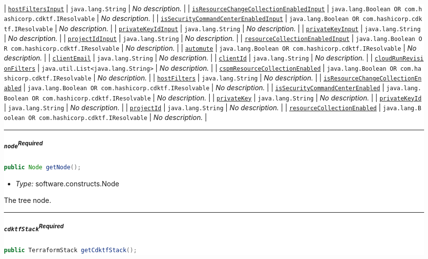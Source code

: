| <code><a href="#@cdktf/provider-datadog.integrationGcp.IntegrationGcp.property.hostFiltersInput">hostFiltersInput</a></code> | <code>java.lang.String</code> | *No description.* |
| <code><a href="#@cdktf/provider-datadog.integrationGcp.IntegrationGcp.property.isResourceChangeCollectionEnabledInput">isResourceChangeCollectionEnabledInput</a></code> | <code>java.lang.Boolean OR com.hashicorp.cdktf.IResolvable</code> | *No description.* |
| <code><a href="#@cdktf/provider-datadog.integrationGcp.IntegrationGcp.property.isSecurityCommandCenterEnabledInput">isSecurityCommandCenterEnabledInput</a></code> | <code>java.lang.Boolean OR com.hashicorp.cdktf.IResolvable</code> | *No description.* |
| <code><a href="#@cdktf/provider-datadog.integrationGcp.IntegrationGcp.property.privateKeyIdInput">privateKeyIdInput</a></code> | <code>java.lang.String</code> | *No description.* |
| <code><a href="#@cdktf/provider-datadog.integrationGcp.IntegrationGcp.property.privateKeyInput">privateKeyInput</a></code> | <code>java.lang.String</code> | *No description.* |
| <code><a href="#@cdktf/provider-datadog.integrationGcp.IntegrationGcp.property.projectIdInput">projectIdInput</a></code> | <code>java.lang.String</code> | *No description.* |
| <code><a href="#@cdktf/provider-datadog.integrationGcp.IntegrationGcp.property.resourceCollectionEnabledInput">resourceCollectionEnabledInput</a></code> | <code>java.lang.Boolean OR com.hashicorp.cdktf.IResolvable</code> | *No description.* |
| <code><a href="#@cdktf/provider-datadog.integrationGcp.IntegrationGcp.property.automute">automute</a></code> | <code>java.lang.Boolean OR com.hashicorp.cdktf.IResolvable</code> | *No description.* |
| <code><a href="#@cdktf/provider-datadog.integrationGcp.IntegrationGcp.property.clientEmail">clientEmail</a></code> | <code>java.lang.String</code> | *No description.* |
| <code><a href="#@cdktf/provider-datadog.integrationGcp.IntegrationGcp.property.clientId">clientId</a></code> | <code>java.lang.String</code> | *No description.* |
| <code><a href="#@cdktf/provider-datadog.integrationGcp.IntegrationGcp.property.cloudRunRevisionFilters">cloudRunRevisionFilters</a></code> | <code>java.util.List<java.lang.String></code> | *No description.* |
| <code><a href="#@cdktf/provider-datadog.integrationGcp.IntegrationGcp.property.cspmResourceCollectionEnabled">cspmResourceCollectionEnabled</a></code> | <code>java.lang.Boolean OR com.hashicorp.cdktf.IResolvable</code> | *No description.* |
| <code><a href="#@cdktf/provider-datadog.integrationGcp.IntegrationGcp.property.hostFilters">hostFilters</a></code> | <code>java.lang.String</code> | *No description.* |
| <code><a href="#@cdktf/provider-datadog.integrationGcp.IntegrationGcp.property.isResourceChangeCollectionEnabled">isResourceChangeCollectionEnabled</a></code> | <code>java.lang.Boolean OR com.hashicorp.cdktf.IResolvable</code> | *No description.* |
| <code><a href="#@cdktf/provider-datadog.integrationGcp.IntegrationGcp.property.isSecurityCommandCenterEnabled">isSecurityCommandCenterEnabled</a></code> | <code>java.lang.Boolean OR com.hashicorp.cdktf.IResolvable</code> | *No description.* |
| <code><a href="#@cdktf/provider-datadog.integrationGcp.IntegrationGcp.property.privateKey">privateKey</a></code> | <code>java.lang.String</code> | *No description.* |
| <code><a href="#@cdktf/provider-datadog.integrationGcp.IntegrationGcp.property.privateKeyId">privateKeyId</a></code> | <code>java.lang.String</code> | *No description.* |
| <code><a href="#@cdktf/provider-datadog.integrationGcp.IntegrationGcp.property.projectId">projectId</a></code> | <code>java.lang.String</code> | *No description.* |
| <code><a href="#@cdktf/provider-datadog.integrationGcp.IntegrationGcp.property.resourceCollectionEnabled">resourceCollectionEnabled</a></code> | <code>java.lang.Boolean OR com.hashicorp.cdktf.IResolvable</code> | *No description.* |

---

##### `node`<sup>Required</sup> <a name="node" id="@cdktf/provider-datadog.integrationGcp.IntegrationGcp.property.node"></a>

```java
public Node getNode();
```

- *Type:* software.constructs.Node

The tree node.

---

##### `cdktfStack`<sup>Required</sup> <a name="cdktfStack" id="@cdktf/provider-datadog.integrationGcp.IntegrationGcp.property.cdktfStack"></a>

```java
public TerraformStack getCdktfStack();
```
